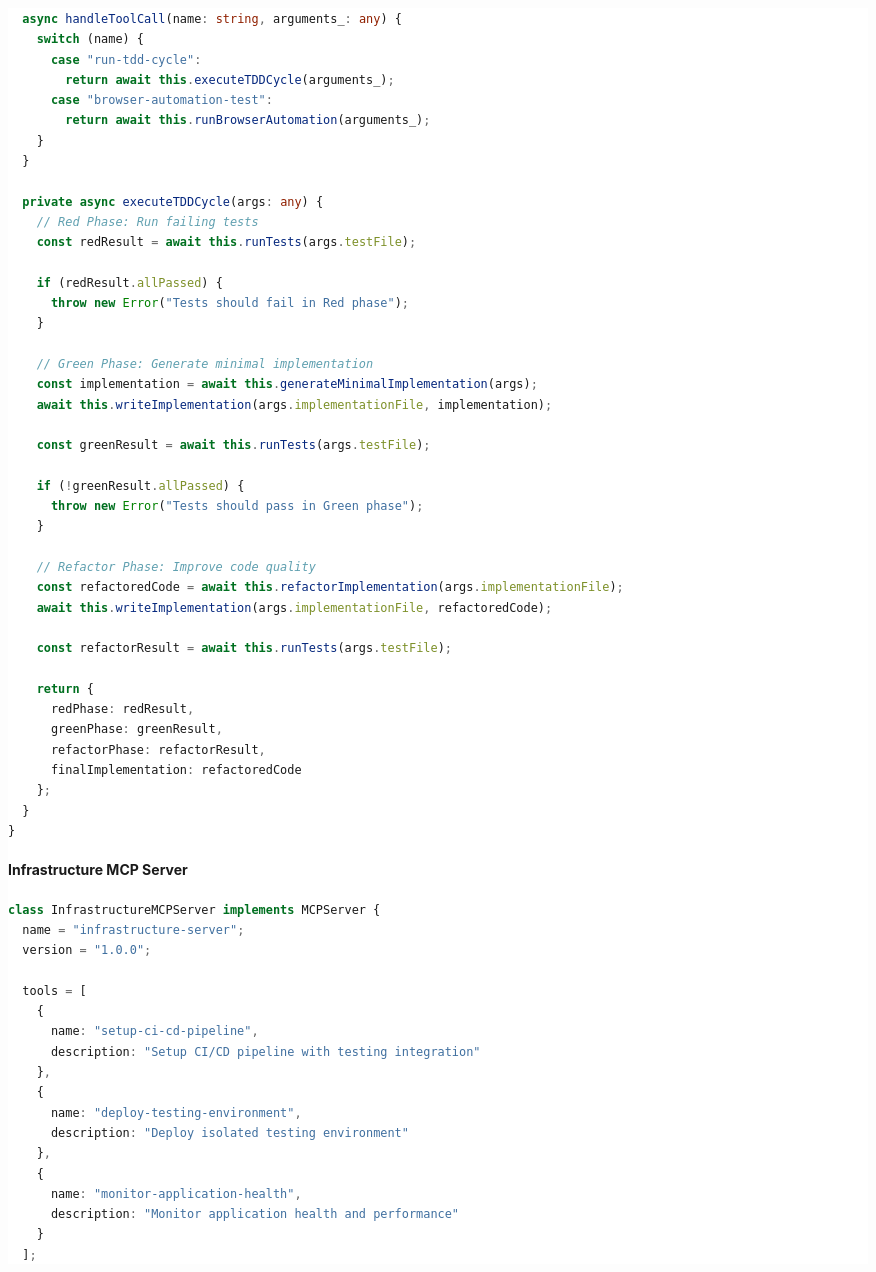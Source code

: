 ```typescript
  async handleToolCall(name: string, arguments_: any) {
    switch (name) {
      case "run-tdd-cycle":
        return await this.executeTDDCycle(arguments_);
      case "browser-automation-test":
        return await this.runBrowserAutomation(arguments_);
    }
  }
  
  private async executeTDDCycle(args: any) {
    // Red Phase: Run failing tests
    const redResult = await this.runTests(args.testFile);
    
    if (redResult.allPassed) {
      throw new Error("Tests should fail in Red phase");
    }
    
    // Green Phase: Generate minimal implementation
    const implementation = await this.generateMinimalImplementation(args);
    await this.writeImplementation(args.implementationFile, implementation);
    
    const greenResult = await this.runTests(args.testFile);
    
    if (!greenResult.allPassed) {
      throw new Error("Tests should pass in Green phase");
    }
    
    // Refactor Phase: Improve code quality
    const refactoredCode = await this.refactorImplementation(args.implementationFile);
    await this.writeImplementation(args.implementationFile, refactoredCode);
    
    const refactorResult = await this.runTests(args.testFile);
    
    return {
      redPhase: redResult,
      greenPhase: greenResult,
      refactorPhase: refactorResult,
      finalImplementation: refactoredCode
    };
  }
}
```

#### **Infrastructure MCP Server**
```typescript
class InfrastructureMCPServer implements MCPServer {
  name = "infrastructure-server";
  version = "1.0.0";
  
  tools = [
    {
      name: "setup-ci-cd-pipeline",
      description: "Setup CI/CD pipeline with testing integration"
    },
    {
      name: "deploy-testing-environment",
      description: "Deploy isolated testing environment"
    },
    {
      name: "monitor-application-health",
      description: "Monitor application health and performance"
    }
  ];
```